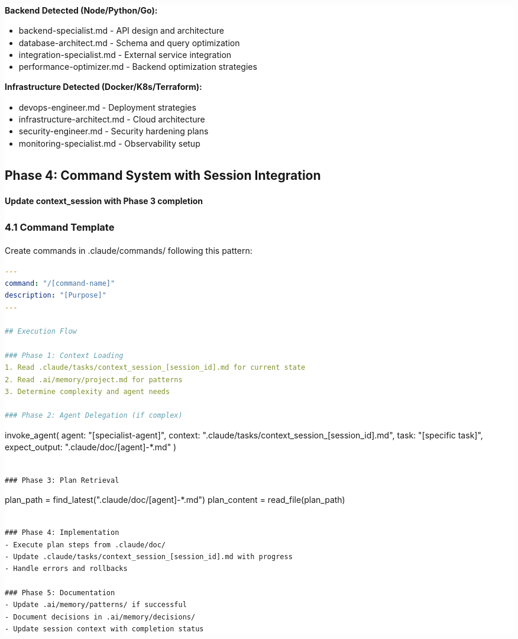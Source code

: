 **Backend Detected (Node/Python/Go):**
- backend-specialist.md - API design and architecture
- database-architect.md - Schema and query optimization
- integration-specialist.md - External service integration
- performance-optimizer.md - Backend optimization strategies

**Infrastructure Detected (Docker/K8s/Terraform):**
- devops-engineer.md - Deployment strategies
- infrastructure-architect.md - Cloud architecture
- security-engineer.md - Security hardening plans
- monitoring-specialist.md - Observability setup

## Phase 4: Command System with Session Integration

**Update context_session with Phase 3 completion**

### 4.1 Command Template
Create commands in .claude/commands/ following this pattern:

```yaml
---
command: "/[command-name]"
description: "[Purpose]"
---

## Execution Flow

### Phase 1: Context Loading
1. Read .claude/tasks/context_session_[session_id].md for current state
2. Read .ai/memory/project.md for patterns
3. Determine complexity and agent needs

### Phase 2: Agent Delegation (if complex)
```
invoke_agent(
  agent: "[specialist-agent]",
  context: ".claude/tasks/context_session_[session_id].md",
  task: "[specific task]",
  expect_output: ".claude/doc/[agent]-*.md"
)
```

### Phase 3: Plan Retrieval
```
plan_path = find_latest(".claude/doc/[agent]-*.md")
plan_content = read_file(plan_path)
```

### Phase 4: Implementation
- Execute plan steps from .claude/doc/
- Update .claude/tasks/context_session_[session_id].md with progress
- Handle errors and rollbacks

### Phase 5: Documentation
- Update .ai/memory/patterns/ if successful
- Document decisions in .ai/memory/decisions/
- Update session context with completion status
```
